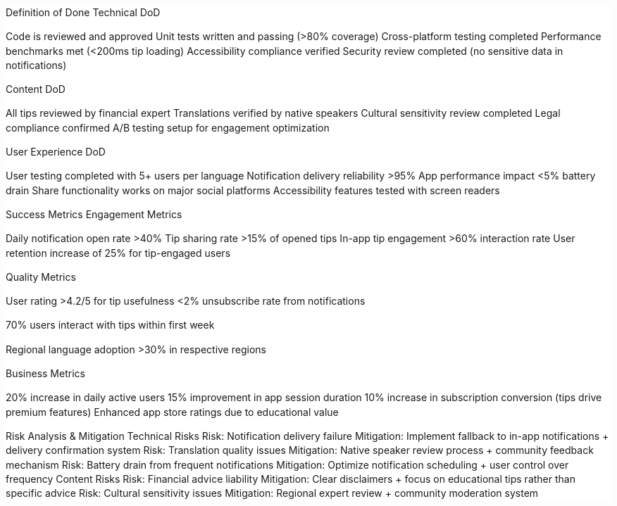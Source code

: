 Definition of Done
Technical DoD

 Code is reviewed and approved
 Unit tests written and passing (>80% coverage)
 Cross-platform testing completed
 Performance benchmarks met (<200ms tip loading)
 Accessibility compliance verified
 Security review completed (no sensitive data in notifications)

Content DoD

 All tips reviewed by financial expert
 Translations verified by native speakers
 Cultural sensitivity review completed
 Legal compliance confirmed
 A/B testing setup for engagement optimization

User Experience DoD

 User testing completed with 5+ users per language
 Notification delivery reliability >95%
 App performance impact <5% battery drain
 Share functionality works on major social platforms
 Accessibility features tested with screen readers


Success Metrics
Engagement Metrics

Daily notification open rate >40%
Tip sharing rate >15% of opened tips
In-app tip engagement >60% interaction rate
User retention increase of 25% for tip-engaged users

Quality Metrics

User rating >4.2/5 for tip usefulness
<2% unsubscribe rate from notifications


70% users interact with tips within first week


Regional language adoption >30% in respective regions

Business Metrics

20% increase in daily active users
15% improvement in app session duration
10% increase in subscription conversion (tips drive premium features)
Enhanced app store ratings due to educational value


Risk Analysis & Mitigation
Technical Risks
Risk: Notification delivery failure
Mitigation: Implement fallback to in-app notifications + delivery confirmation system
Risk: Translation quality issues
Mitigation: Native speaker review process + community feedback mechanism
Risk: Battery drain from frequent notifications
Mitigation: Optimize notification scheduling + user control over frequency
Content Risks
Risk: Financial advice liability
Mitigation: Clear disclaimers + focus on educational tips rather than specific advice
Risk: Cultural sensitivity issues
Mitigation: Regional expert review + community moderation system
